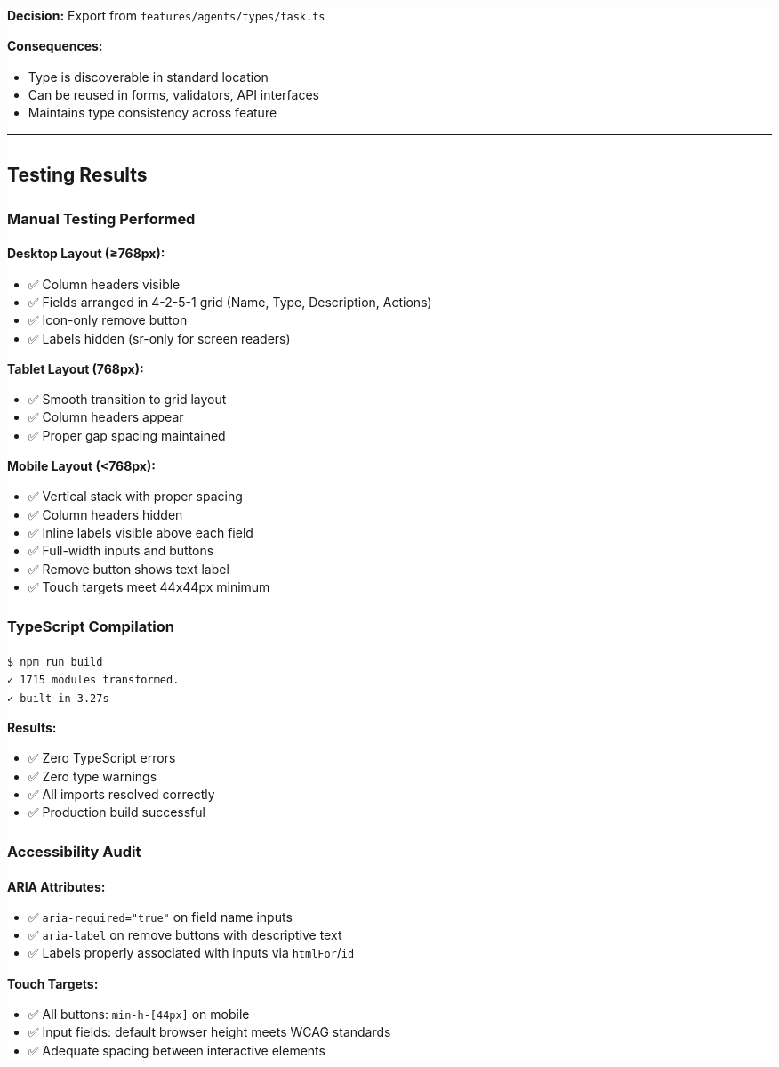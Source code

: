 **Decision:** Export from `features/agents/types/task.ts`

**Consequences:**
- Type is discoverable in standard location
- Can be reused in forms, validators, API interfaces
- Maintains type consistency across feature

---

## Testing Results

### Manual Testing Performed

**Desktop Layout (≥768px):**
- ✅ Column headers visible
- ✅ Fields arranged in 4-2-5-1 grid (Name, Type, Description, Actions)
- ✅ Icon-only remove button
- ✅ Labels hidden (sr-only for screen readers)

**Tablet Layout (768px):**
- ✅ Smooth transition to grid layout
- ✅ Column headers appear
- ✅ Proper gap spacing maintained

**Mobile Layout (<768px):**
- ✅ Vertical stack with proper spacing
- ✅ Column headers hidden
- ✅ Inline labels visible above each field
- ✅ Full-width inputs and buttons
- ✅ Remove button shows text label
- ✅ Touch targets meet 44x44px minimum

### TypeScript Compilation

```bash
$ npm run build
✓ 1715 modules transformed.
✓ built in 3.27s
```

**Results:**
- ✅ Zero TypeScript errors
- ✅ Zero type warnings
- ✅ All imports resolved correctly
- ✅ Production build successful

### Accessibility Audit

**ARIA Attributes:**
- ✅ `aria-required="true"` on field name inputs
- ✅ `aria-label` on remove buttons with descriptive text
- ✅ Labels properly associated with inputs via `htmlFor`/`id`

**Touch Targets:**
- ✅ All buttons: `min-h-[44px]` on mobile
- ✅ Input fields: default browser height meets WCAG standards
- ✅ Adequate spacing between interactive elements
